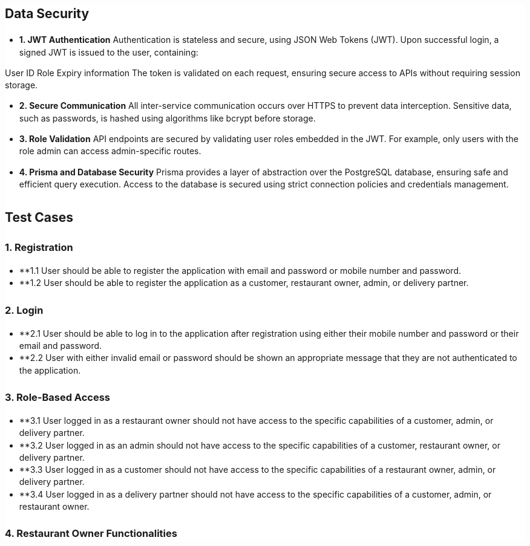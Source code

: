 ## Data Security

-   **1. JWT Authentication**
    Authentication is stateless and secure, using JSON Web Tokens (JWT). Upon successful login, a signed JWT is issued to the user, containing:

User ID
Role
Expiry information
The token is validated on each request, ensuring secure access to APIs without requiring session storage.

-   **2. Secure Communication**
    All inter-service communication occurs over HTTPS to prevent data interception.
    Sensitive data, such as passwords, is hashed using algorithms like bcrypt before storage.
-   **3. Role Validation**
    API endpoints are secured by validating user roles embedded in the JWT. For example, only users with the role admin can access admin-specific routes.

-   **4. Prisma and Database Security**
    Prisma provides a layer of abstraction over the PostgreSQL database, ensuring safe and efficient query execution.
    Access to the database is secured using strict connection policies and credentials management.

## Test Cases

### 1. Registration

-   **1.1 User should be able to register the application with email and password or mobile number and password.
-   **1.2 User should be able to register the application as a customer, restaurant owner, admin, or delivery partner.

### 2. Login

-   **2.1 User should be able to log in to the application after registration using either their mobile number and password or their email and password.
-   **2.2 User with either invalid email or password should be shown an appropriate message that they are not authenticated to the application.

### 3. Role-Based Access

-   **3.1 User logged in as a restaurant owner should not have access to the specific capabilities of a customer, admin, or delivery partner.
-   **3.2 User logged in as an admin should not have access to the specific capabilities of a customer, restaurant owner, or delivery partner.
-   **3.3 User logged in as a customer should not have access to the specific capabilities of a restaurant owner, admin, or delivery partner.
-   **3.4 User logged in as a delivery partner should not have access to the specific capabilities of a customer, admin, or restaurant owner.

### 4. Restaurant Owner Functionalities
